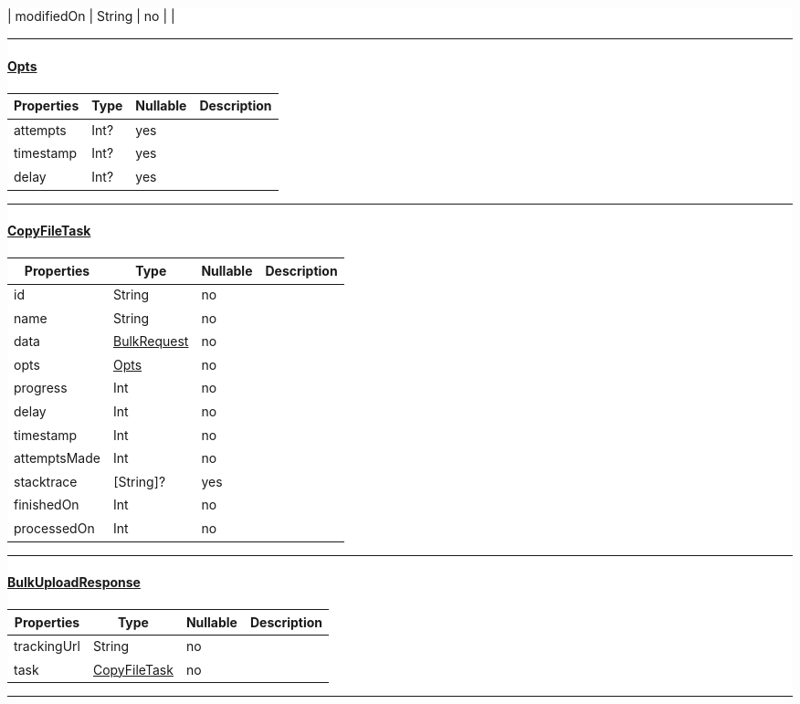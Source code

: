  | modifiedOn | String |  no  |  |

---


 
 
 #### [Opts](#Opts)

 | Properties | Type | Nullable | Description |
 | ---------- | ---- | -------- | ----------- |
 | attempts | Int? |  yes  |  |
 | timestamp | Int? |  yes  |  |
 | delay | Int? |  yes  |  |

---


 
 
 #### [CopyFileTask](#CopyFileTask)

 | Properties | Type | Nullable | Description |
 | ---------- | ---- | -------- | ----------- |
 | id | String |  no  |  |
 | name | String |  no  |  |
 | data | [BulkRequest](#BulkRequest) |  no  |  |
 | opts | [Opts](#Opts) |  no  |  |
 | progress | Int |  no  |  |
 | delay | Int |  no  |  |
 | timestamp | Int |  no  |  |
 | attemptsMade | Int |  no  |  |
 | stacktrace | [String]? |  yes  |  |
 | finishedOn | Int |  no  |  |
 | processedOn | Int |  no  |  |

---


 
 
 #### [BulkUploadResponse](#BulkUploadResponse)

 | Properties | Type | Nullable | Description |
 | ---------- | ---- | -------- | ----------- |
 | trackingUrl | String |  no  |  |
 | task | [CopyFileTask](#CopyFileTask) |  no  |  |

---